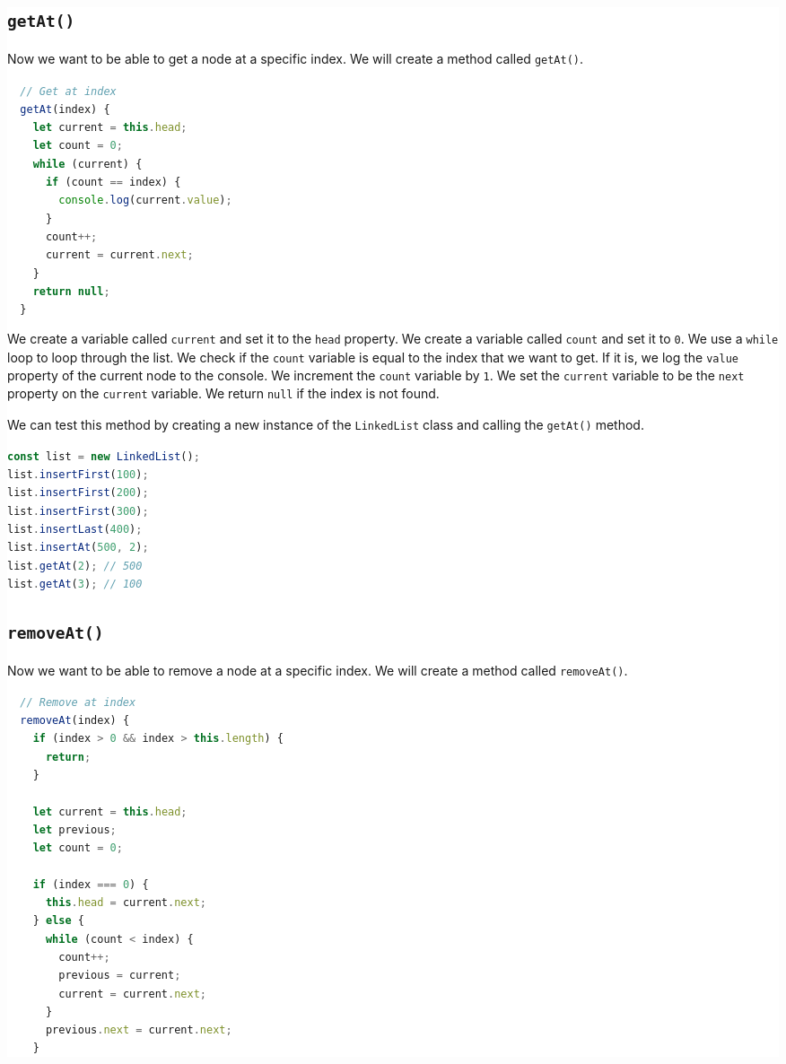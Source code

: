 ## `getAt()`

Now we want to be able to get a node at a specific index. We will create a method called `getAt()`.

```js
  // Get at index
  getAt(index) {
    let current = this.head;
    let count = 0;
    while (current) {
      if (count == index) {
        console.log(current.value);
      }
      count++;
      current = current.next;
    }
    return null;
  }
```

We create a variable called `current` and set it to the `head` property. We create a variable called `count` and set it to `0`. We use a `while` loop to loop through the list. We check if the `count` variable is equal to the index that we want to get. If it is, we log the `value` property of the current node to the console. We increment the `count` variable by `1`. We set the `current` variable to be the `next` property on the `current` variable. We return `null` if the index is not found.

We can test this method by creating a new instance of the `LinkedList` class and calling the `getAt()` method.

```js
const list = new LinkedList();
list.insertFirst(100);
list.insertFirst(200);
list.insertFirst(300);
list.insertLast(400);
list.insertAt(500, 2);
list.getAt(2); // 500
list.getAt(3); // 100
```

## `removeAt()`

Now we want to be able to remove a node at a specific index. We will create a method called `removeAt()`.

```js
  // Remove at index
  removeAt(index) {
    if (index > 0 && index > this.length) {
      return;
    }

    let current = this.head;
    let previous;
    let count = 0;

    if (index === 0) {
      this.head = current.next;
    } else {
      while (count < index) {
        count++;
        previous = current;
        current = current.next;
      }
      previous.next = current.next;
    }
```